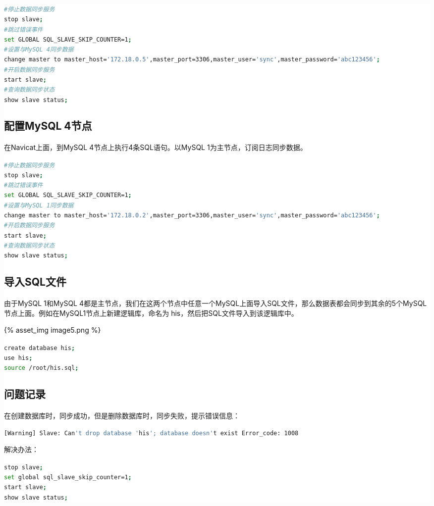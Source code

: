 ```bash
#停止数据同步服务
stop slave;
#跳过错误事件
set GLOBAL SQL_SLAVE_SKIP_COUNTER=1;
#设置与MySQL 4同步数据
change master to master_host='172.18.0.5',master_port=3306,master_user='sync',master_password='abc123456';
#开启数据同步服务
start slave;
#查询数据同步状态
show slave status;
```

## 配置MySQL 4节点

在Navicat上面，到MySQL 4节点上执行4条SQL语句。以MySQL 1为主节点，订阅日志同步数据。

```bash
#停止数据同步服务
stop slave;
#跳过错误事件
set GLOBAL SQL_SLAVE_SKIP_COUNTER=1;
#设置与MySQL 1同步数据
change master to master_host='172.18.0.2',master_port=3306,master_user='sync',master_password='abc123456';
#开启数据同步服务
start slave;
#查询数据同步状态
show slave status;
```

## 导入SQL文件

由于MySQL 1和MySQL 4都是主节点，我们在这两个节点中任意一个MySQL上面导入SQL文件，那么数据表都会同步到其余的5个MySQL节点上面。例如在MySQL1节点上新建逻辑库，命名为 his，然后把SQL文件导入到该逻辑库中。

{% asset_img image5.png %}

```bash
create database his;
use his;
source /root/his.sql;
```

## 问题记录

在创建数据库时，同步成功，但是删除数据库时，同步失败，提示错误信息：

```bash
[Warning] Slave: Can't drop database 'his'; database doesn't exist Error_code: 1008
```

解决办法：

```bash
stop slave;
set global sql_slave_skip_counter=1;
start slave;
show slave status;
```
